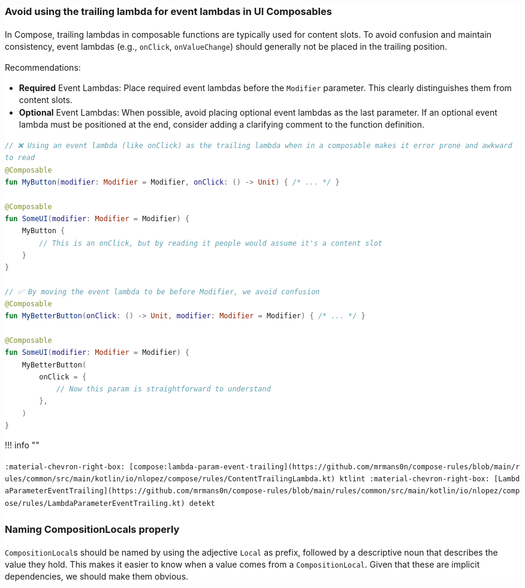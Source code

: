 
### Avoid using the trailing lambda for event lambdas in UI Composables

In Compose, trailing lambdas in composable functions are typically used for content slots. To avoid confusion and maintain consistency, event lambdas (e.g., `onClick`, `onValueChange`) should generally not be placed in the trailing position.

Recommendations:

- **Required** Event Lambdas: Place required event lambdas before the `Modifier` parameter. This clearly distinguishes them from content slots.
- **Optional** Event Lambdas: When possible, avoid placing optional event lambdas as the last parameter. If an optional event lambda must be positioned at the end, consider adding a clarifying comment to the function definition.

```kotlin
// ❌ Using an event lambda (like onClick) as the trailing lambda when in a composable makes it error prone and awkward to read
@Composable
fun MyButton(modifier: Modifier = Modifier, onClick: () -> Unit) { /* ... */ }

@Composable
fun SomeUI(modifier: Modifier = Modifier) {
    MyButton {
        // This is an onClick, but by reading it people would assume it's a content slot
    }
}

// ✅ By moving the event lambda to be before Modifier, we avoid confusion
@Composable
fun MyBetterButton(onClick: () -> Unit, modifier: Modifier = Modifier) { /* ... */ }

@Composable
fun SomeUI(modifier: Modifier = Modifier) {
    MyBetterButton(
        onClick = {
            // Now this param is straightforward to understand
        },
    )
}
```

!!! info ""

    :material-chevron-right-box: [compose:lambda-param-event-trailing](https://github.com/mrmans0n/compose-rules/blob/main/rules/common/src/main/kotlin/io/nlopez/compose/rules/ContentTrailingLambda.kt) ktlint :material-chevron-right-box: [LambdaParameterEventTrailing](https://github.com/mrmans0n/compose-rules/blob/main/rules/common/src/main/kotlin/io/nlopez/compose/rules/LambdaParameterEventTrailing.kt) detekt

### Naming CompositionLocals properly

`CompositionLocal`s should be named by using the adjective `Local` as prefix, followed by a descriptive noun that describes the value they hold. This makes it easier to know when a value comes from a `CompositionLocal`. Given that these are implicit dependencies, we should make them obvious.
